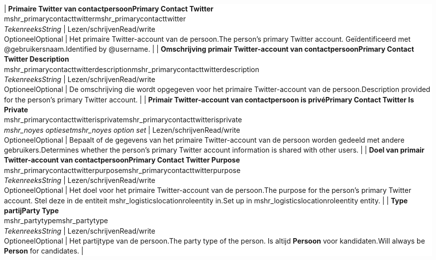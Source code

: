 | <span data-ttu-id="aeb71-552">**Primaire Twitter van contactpersoon**</span><span class="sxs-lookup"><span data-stu-id="aeb71-552">**Primary Contact Twitter**</span></span><br><span data-ttu-id="aeb71-553">mshr_primarycontacttwitter</span><span class="sxs-lookup"><span data-stu-id="aeb71-553">mshr_primarycontacttwitter</span></span><br><span data-ttu-id="aeb71-554">*Tekenreeks*</span><span class="sxs-lookup"><span data-stu-id="aeb71-554">*String*</span></span> | <span data-ttu-id="aeb71-555">Lezen/schrijven</span><span class="sxs-lookup"><span data-stu-id="aeb71-555">Read/write</span></span><br><span data-ttu-id="aeb71-556">Optioneel</span><span class="sxs-lookup"><span data-stu-id="aeb71-556">Optional</span></span> | <span data-ttu-id="aeb71-557">Het primaire Twitter-account van de persoon.</span><span class="sxs-lookup"><span data-stu-id="aeb71-557">The person’s primary Twitter account.</span></span> <span data-ttu-id="aeb71-558">Geïdentificeerd met @gebruikersnaam.</span><span class="sxs-lookup"><span data-stu-id="aeb71-558">Identified by @username.</span></span> |
| <span data-ttu-id="aeb71-559">**Omschrijving primair Twitter-account van contactpersoon**</span><span class="sxs-lookup"><span data-stu-id="aeb71-559">**Primary Contact Twitter Description**</span></span><br><span data-ttu-id="aeb71-560">mshr_primarycontacttwitterdescription</span><span class="sxs-lookup"><span data-stu-id="aeb71-560">mshr_primarycontacttwitterdescription</span></span><br><span data-ttu-id="aeb71-561">*Tekenreeks*</span><span class="sxs-lookup"><span data-stu-id="aeb71-561">*String*</span></span> | <span data-ttu-id="aeb71-562">Lezen/schrijven</span><span class="sxs-lookup"><span data-stu-id="aeb71-562">Read/write</span></span><br><span data-ttu-id="aeb71-563">Optioneel</span><span class="sxs-lookup"><span data-stu-id="aeb71-563">Optional</span></span> | <span data-ttu-id="aeb71-564">De omschrijving die wordt opgegeven voor het primaire Twitter-account van de persoon.</span><span class="sxs-lookup"><span data-stu-id="aeb71-564">Description provided for the person’s primary Twitter account.</span></span> |
| <span data-ttu-id="aeb71-565">**Primair Twitter-account van contactpersoon is privé**</span><span class="sxs-lookup"><span data-stu-id="aeb71-565">**Primary Contact Twitter Is Private**</span></span><br><span data-ttu-id="aeb71-566">mshr_primarycontacttwitterisprivate</span><span class="sxs-lookup"><span data-stu-id="aeb71-566">mshr_primarycontacttwitterisprivate</span></span><br><span data-ttu-id="aeb71-567">*mshr_noyes optieset*</span><span class="sxs-lookup"><span data-stu-id="aeb71-567">*mshr_noyes option set*</span></span> | <span data-ttu-id="aeb71-568">Lezen/schrijven</span><span class="sxs-lookup"><span data-stu-id="aeb71-568">Read/write</span></span><br><span data-ttu-id="aeb71-569">Optioneel</span><span class="sxs-lookup"><span data-stu-id="aeb71-569">Optional</span></span> | <span data-ttu-id="aeb71-570">Bepaalt of de gegevens van het primaire Twitter-account van de persoon worden gedeeld met andere gebruikers.</span><span class="sxs-lookup"><span data-stu-id="aeb71-570">Determines whether the person’s primary Twitter account information is shared with other users.</span></span> |
| <span data-ttu-id="aeb71-571">**Doel van primair Twitter-account van contactpersoon**</span><span class="sxs-lookup"><span data-stu-id="aeb71-571">**Primary Contact Twitter Purpose**</span></span><br><span data-ttu-id="aeb71-572">mshr_primarycontacttwitterpurpose</span><span class="sxs-lookup"><span data-stu-id="aeb71-572">mshr_primarycontacttwitterpurpose</span></span><br><span data-ttu-id="aeb71-573">*Tekenreeks*</span><span class="sxs-lookup"><span data-stu-id="aeb71-573">*String*</span></span> | <span data-ttu-id="aeb71-574">Lezen/schrijven</span><span class="sxs-lookup"><span data-stu-id="aeb71-574">Read/write</span></span><br><span data-ttu-id="aeb71-575">Optioneel</span><span class="sxs-lookup"><span data-stu-id="aeb71-575">Optional</span></span> | <span data-ttu-id="aeb71-576">Het doel voor het primaire Twitter-account van de persoon.</span><span class="sxs-lookup"><span data-stu-id="aeb71-576">The purpose for the person’s primary Twitter account.</span></span> <span data-ttu-id="aeb71-577">Stel deze in de entiteit mshr_logisticslocationroleentity in.</span><span class="sxs-lookup"><span data-stu-id="aeb71-577">Set up in mshr_logisticslocationroleentity entity.</span></span> |
| <span data-ttu-id="aeb71-578">**Type partij**</span><span class="sxs-lookup"><span data-stu-id="aeb71-578">**Party Type**</span></span><br><span data-ttu-id="aeb71-579">mshr_partytype</span><span class="sxs-lookup"><span data-stu-id="aeb71-579">mshr_partytype</span></span><br><span data-ttu-id="aeb71-580">*Tekenreeks*</span><span class="sxs-lookup"><span data-stu-id="aeb71-580">*String*</span></span> | <span data-ttu-id="aeb71-581">Lezen/schrijven</span><span class="sxs-lookup"><span data-stu-id="aeb71-581">Read/write</span></span><br><span data-ttu-id="aeb71-582">Optioneel</span><span class="sxs-lookup"><span data-stu-id="aeb71-582">Optional</span></span> | <span data-ttu-id="aeb71-583">Het partijtype van de persoon.</span><span class="sxs-lookup"><span data-stu-id="aeb71-583">The party type of the person.</span></span> <span data-ttu-id="aeb71-584">Is altijd **Persoon** voor kandidaten.</span><span class="sxs-lookup"><span data-stu-id="aeb71-584">Will always be **Person** for candidates.</span></span> |
